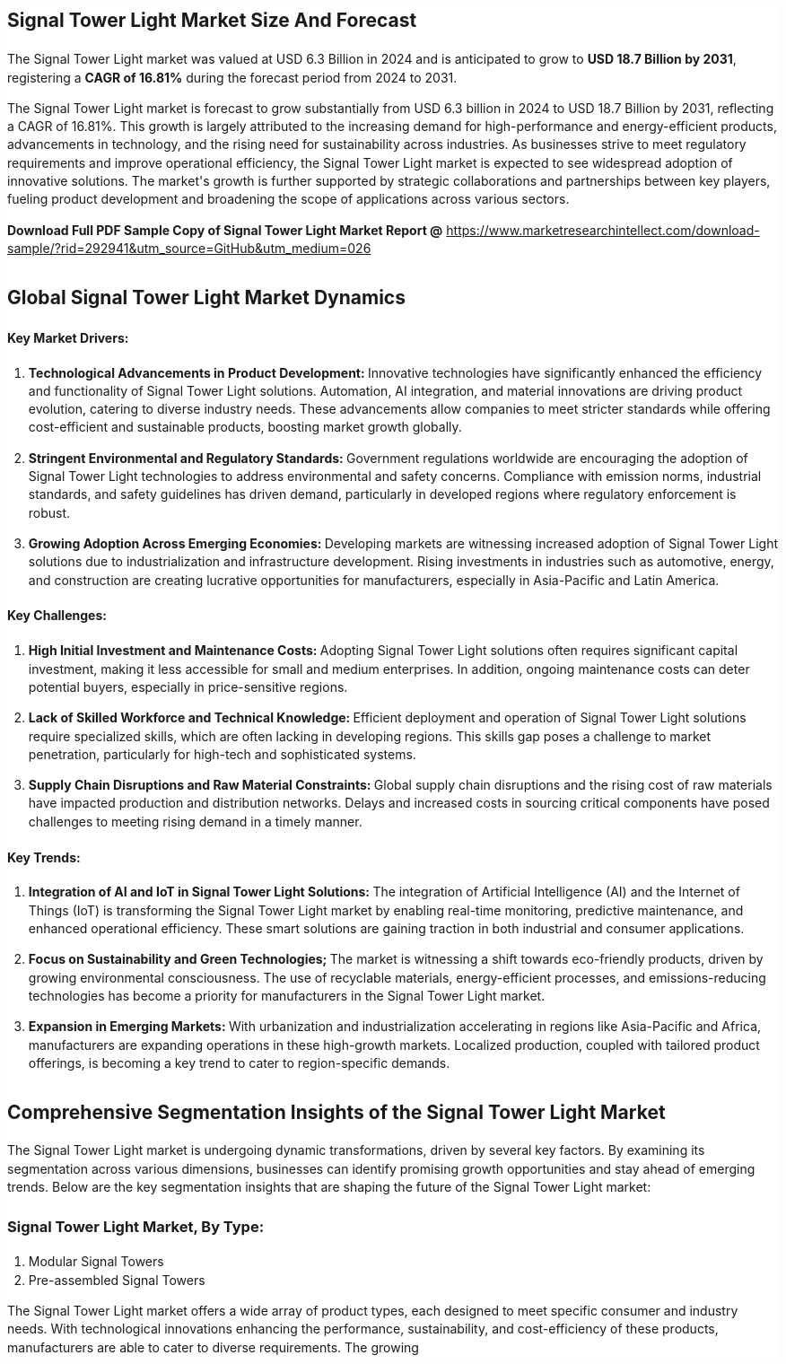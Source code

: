 <h2>Signal Tower Light Market Size And Forecast</h2><p>The Signal Tower Light market was valued at USD 6.3 Billion in 2024 and is anticipated to grow to <strong>USD 18.7 Billion by 2031</strong>, registering a <strong>CAGR of 16.81%</strong> during the forecast period from 2024 to 2031.</p><p>The Signal Tower Light market is forecast to grow substantially from USD 6.3 billion in 2024 to USD 18.7 Billion by 2031, reflecting a CAGR of 16.81%. This growth is largely attributed to the increasing demand for high-performance and energy-efficient products, advancements in technology, and the rising need for sustainability across industries. As businesses strive to meet regulatory requirements and improve operational efficiency, the Signal Tower Light market is expected to see widespread adoption of innovative solutions. The market's growth is further supported by strategic collaborations and partnerships between key players, fueling product development and broadening the scope of applications across various sectors.</p><p><strong>Download Full PDF Sample Copy of Signal Tower Light Market Report @</strong>&nbsp;<a href="https://www.marketresearchintellect.com/download-sample/?rid=292941&amp;utm_source=GitHub&amp;utm_medium=026">https://www.marketresearchintellect.com/download-sample/?rid=292941&amp;utm_source=GitHub&amp;utm_medium=026</a></p><h2>Global Signal Tower Light Market Dynamics</h2><h4><strong>Key Market Drivers:</strong></h4><ol><li><p><strong>Technological Advancements in Product Development:&nbsp;</strong>Innovative technologies have significantly enhanced the efficiency and functionality of Signal Tower Light solutions. Automation, AI integration, and material innovations are driving product evolution, catering to diverse industry needs. These advancements allow companies to meet stricter standards while offering cost-efficient and sustainable products, boosting market growth globally.</p></li><li><p><strong>Stringent Environmental and Regulatory Standards:&nbsp;</strong>Government regulations worldwide are encouraging the adoption of Signal Tower Light technologies to address environmental and safety concerns. Compliance with emission norms, industrial standards, and safety guidelines has driven demand, particularly in developed regions where regulatory enforcement is robust.</p></li><li><p><strong>Growing Adoption Across Emerging Economies:&nbsp;</strong>Developing markets are witnessing increased adoption of Signal Tower Light solutions due to industrialization and infrastructure development. Rising investments in industries such as automotive, energy, and construction are creating lucrative opportunities for manufacturers, especially in Asia-Pacific and Latin America.</p></li></ol><h4><strong>Key Challenges:</strong></h4><ol><li><p><strong>High Initial Investment and Maintenance Costs:&nbsp;</strong>Adopting Signal Tower Light solutions often requires significant capital investment, making it less accessible for small and medium enterprises. In addition, ongoing maintenance costs can deter potential buyers, especially in price-sensitive regions.</p></li><li><p><strong>Lack of Skilled Workforce and Technical Knowledge:&nbsp;</strong>Efficient deployment and operation of Signal Tower Light solutions require specialized skills, which are often lacking in developing regions. This skills gap poses a challenge to market penetration, particularly for high-tech and sophisticated systems.</p></li><li><p><strong>Supply Chain Disruptions and Raw Material Constraints:&nbsp;</strong>Global supply chain disruptions and the rising cost of raw materials have impacted production and distribution networks. Delays and increased costs in sourcing critical components have posed challenges to meeting rising demand in a timely manner.</p></li></ol><h4><strong>Key Trends:</strong></h4><ol><li><p><strong>Integration of AI and IoT in Signal Tower Light Solutions:&nbsp;</strong>The integration of Artificial Intelligence (AI) and the Internet of Things (IoT) is transforming the Signal Tower Light market by enabling real-time monitoring, predictive maintenance, and enhanced operational efficiency. These smart solutions are gaining traction in both industrial and consumer applications.</p></li><li><p><strong>Focus on Sustainability and Green Technologies;&nbsp;</strong>The market is witnessing a shift towards eco-friendly products, driven by growing environmental consciousness. The use of recyclable materials, energy-efficient processes, and emissions-reducing technologies has become a priority for manufacturers in the Signal Tower Light market.</p></li><li><p><strong>Expansion in Emerging Markets:&nbsp;</strong>With urbanization and industrialization accelerating in regions like Asia-Pacific and Africa, manufacturers are expanding operations in these high-growth markets. Localized production, coupled with tailored product offerings, is becoming a key trend to cater to region-specific demands.</p></li></ol><div class="article-main__content" data-test-id="publishing-text-block"><h2>Comprehensive Segmentation Insights of the Signal Tower Light Market</h2><p>The Signal Tower Light market is undergoing dynamic transformations, driven by several key factors. By examining its segmentation across various dimensions, businesses can identify promising growth opportunities and stay ahead of emerging trends. Below are the key segmentation insights that are shaping the future of the Signal Tower Light market:</p><h3><strong>Signal Tower Light Market, By Type:<br /></strong></h3><ol><li>Modular Signal Towers<li> Pre-assembled Signal Towers</li></ol><p>The Signal Tower Light market offers a wide array of product types, each designed to meet specific consumer and industry needs. With technological innovations enhancing the performance, sustainability, and cost-efficiency of these products, manufacturers are able to cater to diverse requirements. The growing